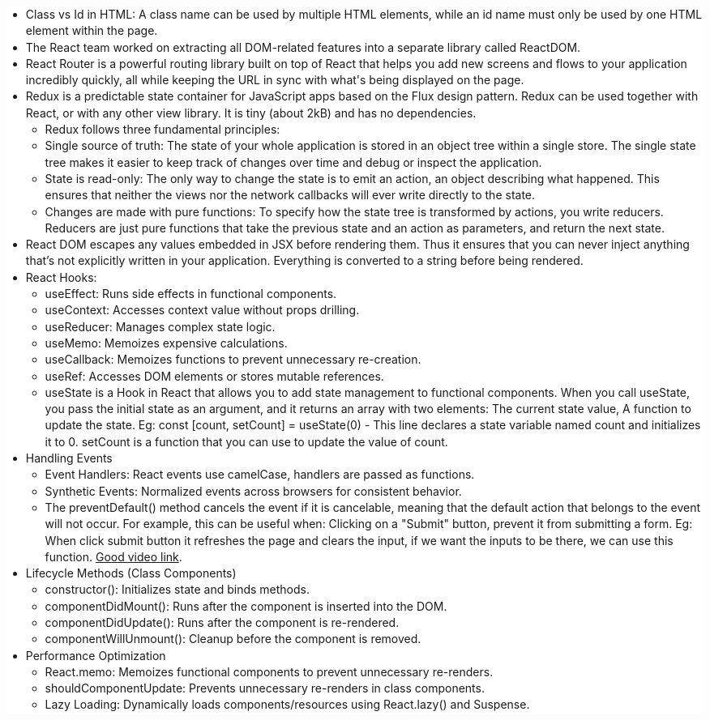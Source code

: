 - Class vs Id in HTML: A class name can be used by multiple HTML elements, while an id name must only be used by one HTML element within the page.
- The React team worked on extracting all DOM-related features into a separate library called ReactDOM.
- React Router is a powerful routing library built on top of React that helps you add new screens and flows to your application incredibly quickly, all while keeping the URL in sync with what's being displayed on the page.
- Redux is a predictable state container for JavaScript apps based on the Flux design pattern. Redux can be used together with React, or with any other view library. It is tiny (about 2kB) and has no dependencies.
  - Redux follows three fundamental principles:
  - Single source of truth: The state of your whole application is stored in an object tree within a single store. The single state tree makes it easier to keep track of changes over time and debug or inspect the application.
  - State is read-only: The only way to change the state is to emit an action, an object describing what happened. This ensures that neither the views nor the network callbacks will ever write directly to the state.
  - Changes are made with pure functions: To specify how the state tree is transformed by actions, you write reducers. Reducers are just pure functions that take the previous state and an action as parameters, and return the next state.
- React DOM escapes any values embedded in JSX before rendering them. Thus it ensures that you can never inject anything that’s not explicitly written in your application. Everything is converted to a string before being rendered.
- React Hooks: 
  - useEffect: Runs side effects in functional components.
  - useContext: Accesses context value without props drilling.
  - useReducer: Manages complex state logic.
  - useMemo: Memoizes expensive calculations.
  - useCallback: Memoizes functions to prevent unnecessary re-creation.
  - useRef: Accesses DOM elements or stores mutable references.
  - useState is a Hook in React that allows you to add state management to functional components. When you call useState, you pass the initial state as an argument, and it returns an array with two elements: The current state value, A function to update the state. Eg: const [count, setCount] = useState(0) - This line declares a state variable named count and initializes it to 0. setCount is a function that you can use to update the value of count.
- Handling Events
  - Event Handlers: React events use camelCase, handlers are passed as functions.
  - Synthetic Events: Normalized events across browsers for consistent behavior.
  - The preventDefault() method cancels the event if it is cancelable, meaning that the default action that belongs to the event will not occur. For example, this can be useful when: Clicking on a "Submit" button, prevent it from submitting a form. Eg: When click submit button it refreshes the page and clears the input, if we want the inputs to be there, we can use this function. [Good video link](https://www.youtube.com/watch?v=Mxcs4COHbcQ).
- Lifecycle Methods (Class Components)
  - constructor(): Initializes state and binds methods.
  - componentDidMount(): Runs after the component is inserted into the DOM.
  - componentDidUpdate(): Runs after the component is re-rendered.
  - componentWillUnmount(): Cleanup before the component is removed.
- Performance Optimization
  - React.memo: Memoizes functional components to prevent unnecessary re-renders.
  - shouldComponentUpdate: Prevents unnecessary re-renders in class components.
  - Lazy Loading: Dynamically loads components/resources using React.lazy() and Suspense.
